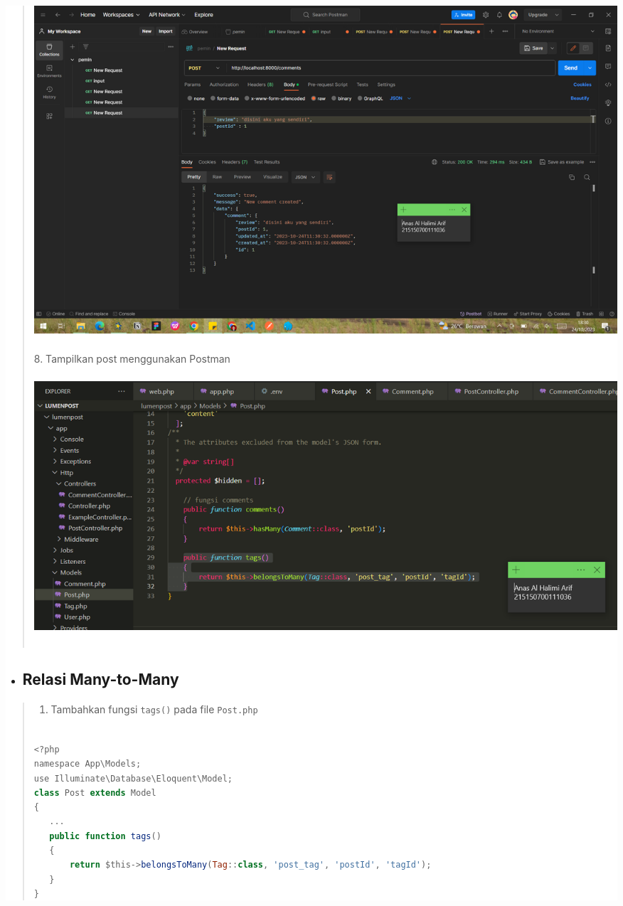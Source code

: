>![Screenshot](../Screenshoot/prak7/19.png)<br /><br />
>8. Tampilkan post menggunakan Postman <br /><br />
>![Screenshot](../Screenshoot/prak7/20.png)<br /><br />
* ## Relasi Many-to-Many
>1. Tambahkan fungsi ```tags()``` pada file ```Post.php``` <br /><br />
>```javascript
><?php
>namespace App\Models;
>use Illuminate\Database\Eloquent\Model;
>class Post extends Model
>{
>    ...
>    public function tags()
>    {
>        return $this->belongsToMany(Tag::class, 'post_tag', 'postId', 'tagId');
>    }
>}
>```